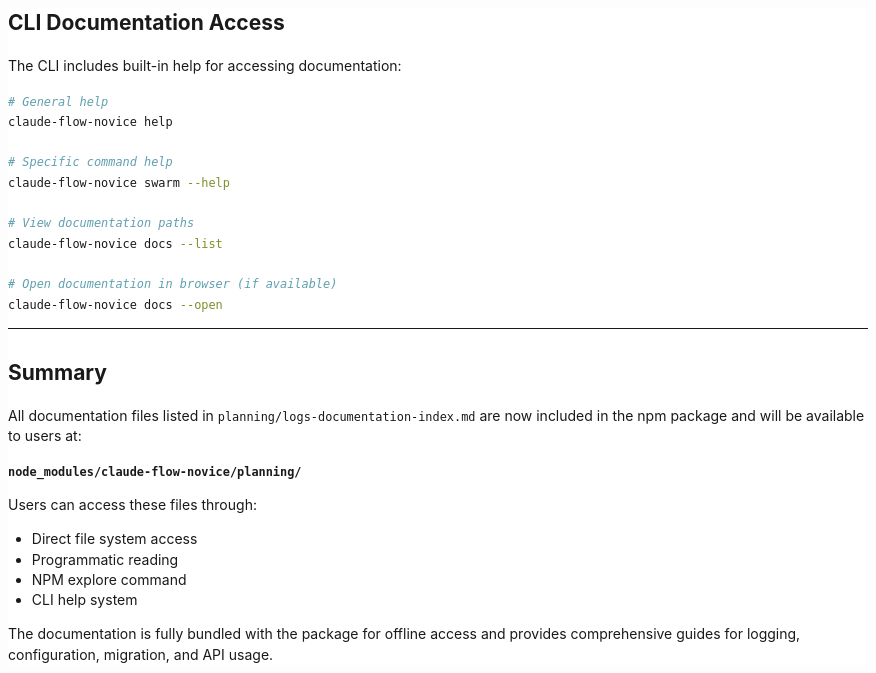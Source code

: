 
## CLI Documentation Access

The CLI includes built-in help for accessing documentation:

```bash
# General help
claude-flow-novice help

# Specific command help
claude-flow-novice swarm --help

# View documentation paths
claude-flow-novice docs --list

# Open documentation in browser (if available)
claude-flow-novice docs --open
```

---

## Summary

All documentation files listed in `planning/logs-documentation-index.md` are now included in the npm package and will be available to users at:

**`node_modules/claude-flow-novice/planning/`**

Users can access these files through:
- Direct file system access
- Programmatic reading
- NPM explore command
- CLI help system

The documentation is fully bundled with the package for offline access and provides comprehensive guides for logging, configuration, migration, and API usage.

